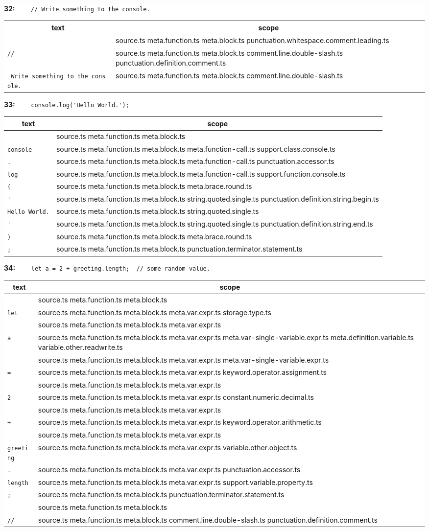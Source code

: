 **32:** ```     // Write something to the console. ```

| text | scope |
| -- | -- |
| ```      ``` | source.ts meta.function.ts meta.block.ts punctuation.whitespace.comment.leading.ts |
| ``` // ``` | source.ts meta.function.ts meta.block.ts comment.line.double-slash.ts punctuation.definition.comment.ts |
| ```  Write something to the console. ``` | source.ts meta.function.ts meta.block.ts comment.line.double-slash.ts |

**33:** ```     console.log('Hello World.'); ```

| text | scope |
| -- | -- |
| ```      ``` | source.ts meta.function.ts meta.block.ts |
| ``` console ``` | source.ts meta.function.ts meta.block.ts meta.function-call.ts support.class.console.ts |
| ``` . ``` | source.ts meta.function.ts meta.block.ts meta.function-call.ts punctuation.accessor.ts |
| ``` log ``` | source.ts meta.function.ts meta.block.ts meta.function-call.ts support.function.console.ts |
| ``` ( ``` | source.ts meta.function.ts meta.block.ts meta.brace.round.ts |
| ``` ' ``` | source.ts meta.function.ts meta.block.ts string.quoted.single.ts punctuation.definition.string.begin.ts |
| ``` Hello World. ``` | source.ts meta.function.ts meta.block.ts string.quoted.single.ts |
| ``` ' ``` | source.ts meta.function.ts meta.block.ts string.quoted.single.ts punctuation.definition.string.end.ts |
| ``` ) ``` | source.ts meta.function.ts meta.block.ts meta.brace.round.ts |
| ``` ; ``` | source.ts meta.function.ts meta.block.ts punctuation.terminator.statement.ts |

**34:** ```     let a = 2 + greeting.length;  // some random value. ```

| text | scope |
| -- | -- |
| ```      ``` | source.ts meta.function.ts meta.block.ts |
| ``` let ``` | source.ts meta.function.ts meta.block.ts meta.var.expr.ts storage.type.ts |
| ```   ``` | source.ts meta.function.ts meta.block.ts meta.var.expr.ts |
| ``` a ``` | source.ts meta.function.ts meta.block.ts meta.var.expr.ts meta.var-single-variable.expr.ts meta.definition.variable.ts variable.other.readwrite.ts |
| ```   ``` | source.ts meta.function.ts meta.block.ts meta.var.expr.ts meta.var-single-variable.expr.ts |
| ``` = ``` | source.ts meta.function.ts meta.block.ts meta.var.expr.ts keyword.operator.assignment.ts |
| ```   ``` | source.ts meta.function.ts meta.block.ts meta.var.expr.ts |
| ``` 2 ``` | source.ts meta.function.ts meta.block.ts meta.var.expr.ts constant.numeric.decimal.ts |
| ```   ``` | source.ts meta.function.ts meta.block.ts meta.var.expr.ts |
| ``` + ``` | source.ts meta.function.ts meta.block.ts meta.var.expr.ts keyword.operator.arithmetic.ts |
| ```   ``` | source.ts meta.function.ts meta.block.ts meta.var.expr.ts |
| ``` greeting ``` | source.ts meta.function.ts meta.block.ts meta.var.expr.ts variable.other.object.ts |
| ``` . ``` | source.ts meta.function.ts meta.block.ts meta.var.expr.ts punctuation.accessor.ts |
| ``` length ``` | source.ts meta.function.ts meta.block.ts meta.var.expr.ts support.variable.property.ts |
| ``` ; ``` | source.ts meta.function.ts meta.block.ts punctuation.terminator.statement.ts |
| ```    ``` | source.ts meta.function.ts meta.block.ts |
| ``` // ``` | source.ts meta.function.ts meta.block.ts comment.line.double-slash.ts punctuation.definition.comment.ts |